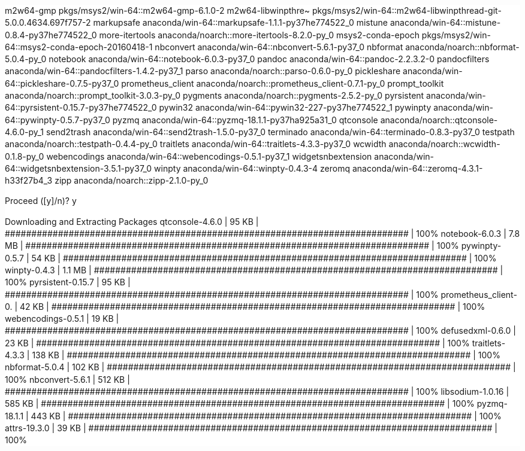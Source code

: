   m2w64-gmp          pkgs/msys2/win-64::m2w64-gmp-6.1.0-2
  m2w64-libwinpthre~ pkgs/msys2/win-64::m2w64-libwinpthread-git-5.0.0.4634.697f757-2
  markupsafe         anaconda/win-64::markupsafe-1.1.1-py37he774522_0
  mistune            anaconda/win-64::mistune-0.8.4-py37he774522_0
  more-itertools     anaconda/noarch::more-itertools-8.2.0-py_0
  msys2-conda-epoch  pkgs/msys2/win-64::msys2-conda-epoch-20160418-1
  nbconvert          anaconda/win-64::nbconvert-5.6.1-py37_0
  nbformat           anaconda/noarch::nbformat-5.0.4-py_0
  notebook           anaconda/win-64::notebook-6.0.3-py37_0
  pandoc             anaconda/win-64::pandoc-2.2.3.2-0
  pandocfilters      anaconda/win-64::pandocfilters-1.4.2-py37_1
  parso              anaconda/noarch::parso-0.6.0-py_0
  pickleshare        anaconda/win-64::pickleshare-0.7.5-py37_0
  prometheus_client  anaconda/noarch::prometheus_client-0.7.1-py_0
  prompt_toolkit     anaconda/noarch::prompt_toolkit-3.0.3-py_0
  pygments           anaconda/noarch::pygments-2.5.2-py_0
  pyrsistent         anaconda/win-64::pyrsistent-0.15.7-py37he774522_0
  pywin32            anaconda/win-64::pywin32-227-py37he774522_1
  pywinpty           anaconda/win-64::pywinpty-0.5.7-py37_0
  pyzmq              anaconda/win-64::pyzmq-18.1.1-py37ha925a31_0
  qtconsole          anaconda/noarch::qtconsole-4.6.0-py_1
  send2trash         anaconda/win-64::send2trash-1.5.0-py37_0
  terminado          anaconda/win-64::terminado-0.8.3-py37_0
  testpath           anaconda/noarch::testpath-0.4.4-py_0
  traitlets          anaconda/win-64::traitlets-4.3.3-py37_0
  wcwidth            anaconda/noarch::wcwidth-0.1.8-py_0
  webencodings       anaconda/win-64::webencodings-0.5.1-py37_1
  widgetsnbextension anaconda/win-64::widgetsnbextension-3.5.1-py37_0
  winpty             anaconda/win-64::winpty-0.4.3-4
  zeromq             anaconda/win-64::zeromq-4.3.1-h33f27b4_3
  zipp               anaconda/noarch::zipp-2.1.0-py_0


Proceed ([y]/n)? y


Downloading and Extracting Packages
qtconsole-4.6.0      | 95 KB     | ############################################################################ | 100%
notebook-6.0.3       | 7.8 MB    | ############################################################################ | 100%
pywinpty-0.5.7       | 54 KB     | ############################################################################ | 100%
winpty-0.4.3         | 1.1 MB    | ############################################################################ | 100%
pyrsistent-0.15.7    | 95 KB     | ############################################################################ | 100%
prometheus_client-0. | 42 KB     | ############################################################################ | 100%
webencodings-0.5.1   | 19 KB     | ############################################################################ | 100%
defusedxml-0.6.0     | 23 KB     | ############################################################################ | 100%
traitlets-4.3.3      | 138 KB    | ############################################################################ | 100%
nbformat-5.0.4       | 102 KB    | ############################################################################ | 100%
nbconvert-5.6.1      | 512 KB    | ############################################################################ | 100%
libsodium-1.0.16     | 585 KB    | ############################################################################ | 100%
pyzmq-18.1.1         | 443 KB    | ############################################################################ | 100%
attrs-19.3.0         | 39 KB     | ############################################################################ | 100%
